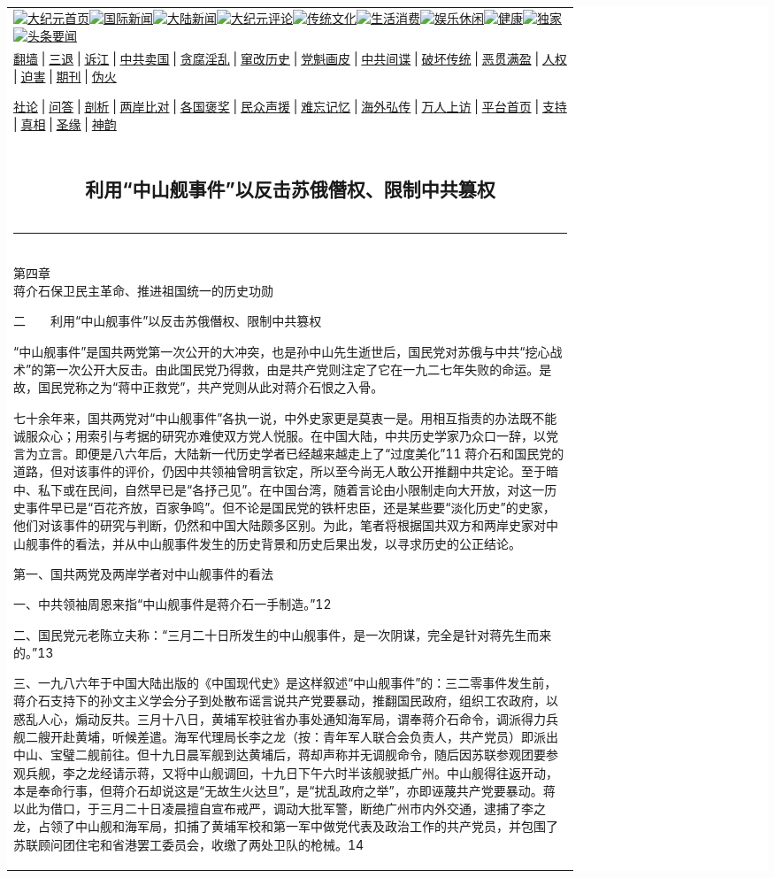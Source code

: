 <a name="1" id="1" target="_blank"></a><span id="1"></span>
<table align=center border="0"><tr><td colspan="2" VALIGN=TOP><a href="https://github.com/1992513/djy/blob/master/gb/nf1351518.md#1"><img src="https://raw.githubusercontent.com/1992513/www/master/t/djy/1.jpg" title="大纪元首页" alt="大纪元首页"></a><a href="https://github.com/1992513/djy/blob/master/gb/n24hr.md#1"><img src="https://raw.githubusercontent.com/1992513/www/master/t/djy/3.jpg" title="国际新闻" alt="国际新闻"></a><a href="https://github.com/1992513/djy/blob/master/gb/nsc413.md#1"><img src="https://raw.githubusercontent.com/1992513/www/master/t/djy/4.jpg" title="大陆新闻" alt="大陆新闻"></a><a href="https://github.com/1992513/djy/blob/master/gb/news392.md#1"><img src="https://raw.githubusercontent.com/1992513/www/master/t/djy/5.jpg" title="大纪元评论" alt="大纪元评论"></a><a href="https://github.com/1992513/djy/blob/master/gb/news2007.md#1"><img src="https://raw.githubusercontent.com/1992513/www/master/t/djy/6.jpg" title="传统文化" alt="传统文化"></a><a href="https://github.com/1992513/djy/blob/master/gb/news2008.md#1"><img src="https://raw.githubusercontent.com/1992513/www/master/t/djy/7.jpg" title="生活消费" alt="生活消费"></a><a href="https://github.com/1992513/djy/blob/master/gb/ncyule.md#1"><img src="https://raw.githubusercontent.com/1992513/www/master/t/djy/8.jpg" title="娱乐休闲" alt="娱乐休闲"></a><a href="https://github.com/1992513/djy/blob/master/gb/nsc1002.md#1"><img src="https://raw.githubusercontent.com/1992513/www/master/t/djy/9.jpg" title="健康" alt="健康"></a><a href="https://github.com/1992513/djy/blob/master/gb/nf6092.md#1"><img src="https://raw.githubusercontent.com/1992513/www/master/t/djy/10a.jpg" title="独家" alt="独家"></a><a href="https://github.com/1992513/djy/blob/master/gb/nf4514.md#1"><img src="https://raw.githubusercontent.com/1992513/www/master/t/djy/12a.jpg" title="头条要闻" alt="头条要闻"></a></td></tr>
<tr><td colspan="2" VALIGN=TOP><a target="_blank" href="https://github.com/1992513/www/blob/master/README.md?zsrh#1">翻墙</a> | <a target="_blank" href="https://github.com/1992513/djy/blob/master/gb/nf5657.md#1">三退</a> | <a target="_blank" href="https://github.com/1992513/djy/blob/master/gb/nf6124.md#1">诉江</a> | <a target="_blank" href="https://github.com/1992513/djy/blob/master/gb/nf1176117.md#1">中共卖国</a> | <a target="_blank" href="https://github.com/1992513/djy/blob/master/gb/nf5773.md#1">贪腐淫乱</a> | <a target="_blank" href="https://github.com/1992513/djy/blob/master/gb/nf1176115.md#1">窜改历史</a> | <a target="_blank" href="https://github.com/1992513/djy/blob/master/gb/nf1176107.md#1">党魁画皮</a> | <a target="_blank" href="https://github.com/1992513/djy/blob/master/gb/nf1320400.md#1">中共间谍</a> | <a target="_blank" href="https://github.com/1992513/djy/blob/master/gb/nf1176114.md#1">破坏传统</a> | <a target="_blank" href="https://github.com/1992513/ntdtv/blob/master/gb/prog447_1.md#1">恶贯满盈</a> | <a target="_blank" href="https://github.com/1992513/djy/blob/master/gb/ncid278.md#1">人权</a> | <a target="_blank" href="https://github.com/1992513/djy/blob/master/gb/nf1176111.md#1">迫害</a> | <a target="_blank" href="https://gitlab.com/szzdlab/mh-qikan/blob/master/README.md#1">期刊</a> | <a target="_blank" href="https://github.com/1992513/djy/blob/master/gb/nf5562.md#1">伪火</a></p><p><a target="_blank" href="https://github.com/1992513/djy/blob/master/gb/9p.md#1">社论</a> | <a target="_blank" href="https://github.com/1992513/djy/blob/master/gb/nf4378.md#1">问答</a> | <a target="_blank" href="https://github.com/1992513/djy/blob/master/gb/nf5792.md#1">剖析</a> | <a target="_blank" href="https://github.com/1992513/djy/blob/master/gb/nf5735.md#1">两岸比对</a> | <a target="_blank" href="https://github.com/1992513/djy/blob/master/gb/nf6119.md#1">各国褒奖</a> | <a target="_blank" href="https://github.com/1992513/djy/blob/master/gb/nf6120.md#1">民众声援</a> | <a target="_blank" href="https://github.com/1992513/djy/blob/master/gb/nf1188594.md#1">难忘记忆</a> | <a target="_blank" href="https://github.com/1992513/djy/blob/master/gb/nf3180.md#1">海外弘传</a> | <a target="_blank" href="https://github.com/1992513/djy/blob/master/gb/nf5410.md#1">万人上访</a> | <a target="_blank" href="https://github.com/1992513/www/blob/master/README.md?zsrh#1">平台首页</a> | <a target="_blank" href="https://github.com/1992513/djy/blob/master/gb/nf4386.md#1">支持</a> | <a target="_blank" href="https://github.com/1992513/djy/blob/master/gb/nf4389.md#1">真相</a> | <a target="_blank" href="https://github.com/1992513/djy/blob/master/gb/nf5790.md#1">圣缘</a> | <a target="_blank" href="https://github.com/1992513/djy/blob/master/gb/nf4786.md#1">神韵</a></td></tr>
<tr><td VALIGN=TOP width="626"><h2 align=center>利用“中山舰事件”以反击苏俄僭权、限制中共篡权</h2>
<h6></h6>
<hr>
<p><span style="color: #ffffff;">(http://www.epochtimes.com)</span><br />
第四章<br />
蒋介石保卫民主革命、推进祖国统一的历史功勋</p>
<p>二　　利用“中山舰事件”以反击苏俄僭权、限制中共篡权</p>
<p>“中山舰事件”是国共两党第一次公开的大冲突，也是孙中山先生逝世后，国民党对苏俄与中共“挖心战术”的第一次公开大反击。由此国民党乃得救，由是共产党则注定了它在一九二七年失败的命运。是故，国民党称之为“蒋中正救党”，共产党则从此对蒋介石恨之入骨。</p>
<p>七十余年来，国共两党对“中山舰事件”各执一说，中外史家更是莫衷一是。用相互指责的办法既不能诚服众心；用索引与考据的研究亦难使双方党人悦服。在中国大陆，中共历史学家乃众口一辞，以党言为立言。即便是八六年后，大陆新一代历史学者已经越来越走上了“过度美化”11 蒋介石和国民党的道路，但对该事件的评价，仍因中共领袖曾明言钦定，所以至今尚无人敢公开推翻中共定论。至于暗中、私下或在民间，自然早已是“各抒己见”。在中国台湾，随着言论由小限制走向大开放，对这一历史事件早已是“百花齐放，百家争鸣”。但不论是国民党的铁杆忠臣，还是某些要“淡化历史”的史家，他们对该事件的研究与判断，仍然和中国大陆颇多区别。为此，笔者将根据国共双方和两岸史家对中山舰事件的看法，并从中山舰事件发生的历史背景和历史后果出发，以寻求历史的公正结论。</p>
<p>第一、国共两党及两岸学者对中山舰事件的看法</p>
<p>一、中共领袖周恩来指“中山舰事件是蒋介石一手制造。”12</p>
<p>二、国民党元老陈立夫称：“三月二十日所发生的中山舰事件，是一次阴谋，完全是针对蒋先生而来的。”13</p>
<p>三、一九八六年于中国大陆出版的《中国现代史》是这样叙述“中山舰事件”的：三二零事件发生前，蒋介石支持下的孙文主义学会分子到处散布谣言说共产党要暴动，推翻国民政府，组织工农政府，以惑乱人心，煽动反共。三月十八日，黄埔军校驻省办事处通知海军局，谓奉蒋介石命令，调派得力兵舰二艘开赴黄埔，听候差遣。海军代理局长李之龙（按：青年军人联合会负责人，共产党员）即派出中山、宝璧二舰前往。但十九日晨军舰到达黄埔后，蒋却声称并无调舰命令，随后因苏联参观团要参观兵舰，李之龙经请示蒋，又将中山舰调回，十九日下午六时半该舰驶抵广州。中山舰得往返开动，本是奉命行事，但蒋介石却说这是“无故生火达旦”，是“扰乱政府之举”，亦即诬蔑共产党要暴动。蒋以此为借口，于三月二十日凌晨擅自宣布戒严，调动大批军警，断绝广州市内外交通，逮捕了李之龙，占领了中山舰和海军局，扣捕了黄埔军校和第一军中做党代表及政治工作的共产党员，并包围了苏联顾问团住宅和省港罢工委员会，收缴了两处卫队的枪械。14</p>